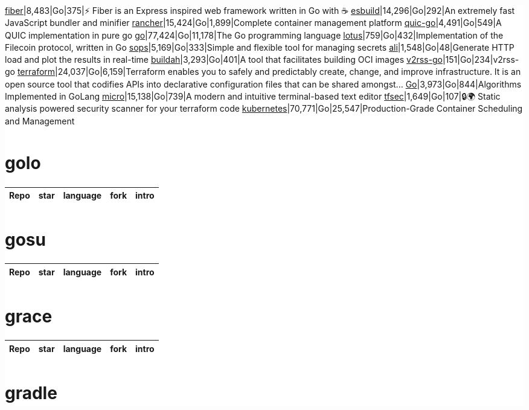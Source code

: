 [fiber](https://github.com/gofiber/fiber)|8,483|Go|375|⚡️ Fiber is an Express inspired web framework written in Go with ☕️
[esbuild](https://github.com/evanw/esbuild)|14,296|Go|292|An extremely fast JavaScript bundler and minifier
[rancher](https://github.com/rancher/rancher)|15,424|Go|1,899|Complete container management platform
[quic-go](https://github.com/lucas-clemente/quic-go)|4,491|Go|549|A QUIC implementation in pure go
[go](https://github.com/golang/go)|77,424|Go|11,178|The Go programming language
[lotus](https://github.com/filecoin-project/lotus)|759|Go|432|Implementation of the Filecoin protocol, written in Go
[sops](https://github.com/mozilla/sops)|5,169|Go|333|Simple and flexible tool for managing secrets
[ali](https://github.com/nakabonne/ali)|1,548|Go|48|Generate HTTP load and plot the results in real-time
[buildah](https://github.com/containers/buildah)|3,293|Go|401|A tool that facilitates building OCI images
[v2rss-go](https://github.com/sunyuting83/v2rss-go)|151|Go|234|v2rss-go
[terraform](https://github.com/hashicorp/terraform)|24,037|Go|6,159|Terraform enables you to safely and predictably create, change, and improve infrastructure. It is an open source tool that codifies APIs into declarative configuration files that can be shared amongst...
[Go](https://github.com/TheAlgorithms/Go)|3,973|Go|844|Algorithms Implemented in GoLang
[micro](https://github.com/zyedidia/micro)|15,138|Go|739|A modern and intuitive terminal-based text editor
[tfsec](https://github.com/tfsec/tfsec)|1,649|Go|107|🔒🌍 Static analysis powered security scanner for your terraform code
[kubernetes](https://github.com/kubernetes/kubernetes)|70,771|Go|25,547|Production-Grade Container Scheduling and Management


# golo

Repo|star|language|fork|intro
-|-|-|-|-



# gosu

Repo|star|language|fork|intro
-|-|-|-|-



# grace

Repo|star|language|fork|intro
-|-|-|-|-



# gradle
